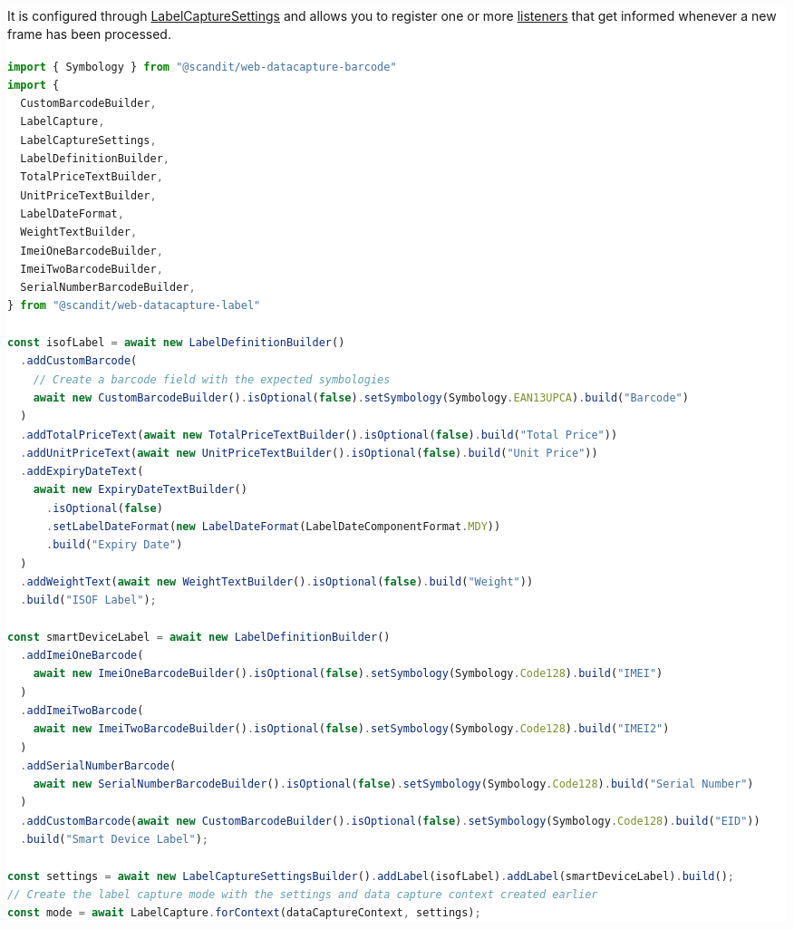 It is configured through [LabelCaptureSettings](https://docs.scandit.com/data-capture-sdk/web/label-capture/api/label-capture-settings.html#class-scandit.datacapture.label.LabelCaptureSettings) and allows you to register one or more [listeners](https://docs.scandit.com/data-capture-sdk/web/label-capture/api/label-capture-listener.html#interface-scandit.datacapture.label.ILabelCaptureListener) that get informed whenever a new frame has been processed.

```js
import { Symbology } from "@scandit/web-datacapture-barcode"
import {
  CustomBarcodeBuilder,
  LabelCapture,
  LabelCaptureSettings,
  LabelDefinitionBuilder,
  TotalPriceTextBuilder,
  UnitPriceTextBuilder,
  LabelDateFormat,
  WeightTextBuilder,
  ImeiOneBarcodeBuilder,
  ImeiTwoBarcodeBuilder,
  SerialNumberBarcodeBuilder,
} from "@scandit/web-datacapture-label"

const isofLabel = await new LabelDefinitionBuilder()
  .addCustomBarcode(
    // Create a barcode field with the expected symbologies
    await new CustomBarcodeBuilder().isOptional(false).setSymbology(Symbology.EAN13UPCA).build("Barcode")
  )
  .addTotalPriceText(await new TotalPriceTextBuilder().isOptional(false).build("Total Price"))
  .addUnitPriceText(await new UnitPriceTextBuilder().isOptional(false).build("Unit Price"))
  .addExpiryDateText(
    await new ExpiryDateTextBuilder()
      .isOptional(false)
      .setLabelDateFormat(new LabelDateFormat(LabelDateComponentFormat.MDY))
      .build("Expiry Date")
  )
  .addWeightText(await new WeightTextBuilder().isOptional(false).build("Weight"))
  .build("ISOF Label");

const smartDeviceLabel = await new LabelDefinitionBuilder()
  .addImeiOneBarcode(
    await new ImeiOneBarcodeBuilder().isOptional(false).setSymbology(Symbology.Code128).build("IMEI")
  )
  .addImeiTwoBarcode(
    await new ImeiTwoBarcodeBuilder().isOptional(false).setSymbology(Symbology.Code128).build("IMEI2")
  )
  .addSerialNumberBarcode(
    await new SerialNumberBarcodeBuilder().isOptional(false).setSymbology(Symbology.Code128).build("Serial Number")
  )
  .addCustomBarcode(await new CustomBarcodeBuilder().isOptional(false).setSymbology(Symbology.Code128).build("EID"))
  .build("Smart Device Label");

const settings = await new LabelCaptureSettingsBuilder().addLabel(isofLabel).addLabel(smartDeviceLabel).build();
// Create the label capture mode with the settings and data capture context created earlier
const mode = await LabelCapture.forContext(dataCaptureContext, settings);
```
